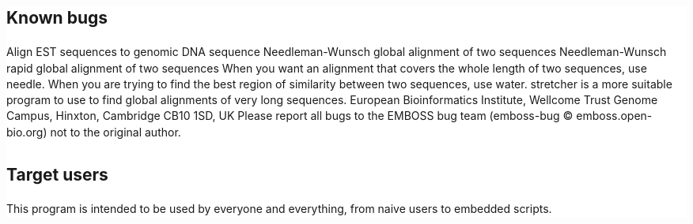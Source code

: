 ##  Known bugs
Align EST sequences to genomic DNA sequence
Needleman-Wunsch global alignment of two sequences
Needleman-Wunsch rapid global alignment of two sequences
When you want an alignment that covers the whole length of two sequences, use needle.
When you are trying to find the best region of similarity between two sequences, use water.
stretcher is a more suitable program to use to find global alignments of very long sequences.
European Bioinformatics Institute, Wellcome Trust Genome Campus, Hinxton, Cambridge CB10 1SD, UK
Please report all bugs to the EMBOSS bug team (emboss-bug © emboss.open- bio.org) not to the original author.
##  Target users
This program is intended to be used by everyone and everything, from naive users to embedded scripts.